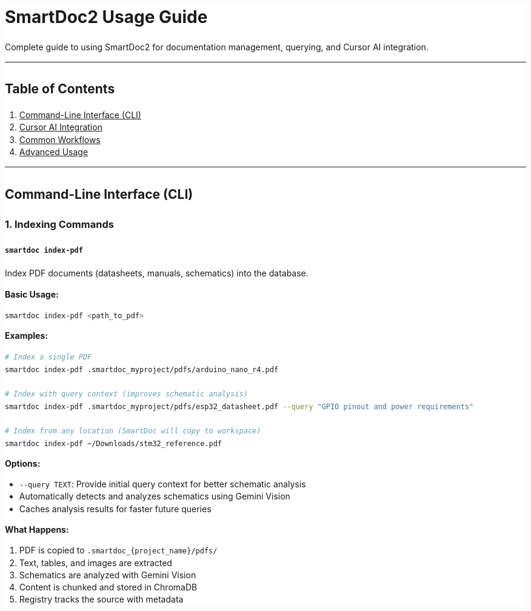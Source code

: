 # SmartDoc2 Usage Guide

Complete guide to using SmartDoc2 for documentation management, querying, and Cursor AI integration.

---

## Table of Contents

1. [Command-Line Interface (CLI)](#command-line-interface-cli)
2. [Cursor AI Integration](#cursor-ai-integration)
3. [Common Workflows](#common-workflows)
4. [Advanced Usage](#advanced-usage)

---

## Command-Line Interface (CLI)

### 1. Indexing Commands

#### `smartdoc index-pdf`

Index PDF documents (datasheets, manuals, schematics) into the database.

**Basic Usage:**
```bash
smartdoc index-pdf <path_to_pdf>
```

**Examples:**
```bash
# Index a single PDF
smartdoc index-pdf .smartdoc_myproject/pdfs/arduino_nano_r4.pdf

# Index with query context (improves schematic analysis)
smartdoc index-pdf .smartdoc_myproject/pdfs/esp32_datasheet.pdf --query "GPIO pinout and power requirements"

# Index from any location (SmartDoc will copy to workspace)
smartdoc index-pdf ~/Downloads/stm32_reference.pdf
```

**Options:**
- `--query TEXT`: Provide initial query context for better schematic analysis
- Automatically detects and analyzes schematics using Gemini Vision
- Caches analysis results for faster future queries

**What Happens:**
1. PDF is copied to `.smartdoc_{project_name}/pdfs/`
2. Text, tables, and images are extracted
3. Schematics are analyzed with Gemini Vision
4. Content is chunked and stored in ChromaDB
5. Registry tracks the source with metadata
